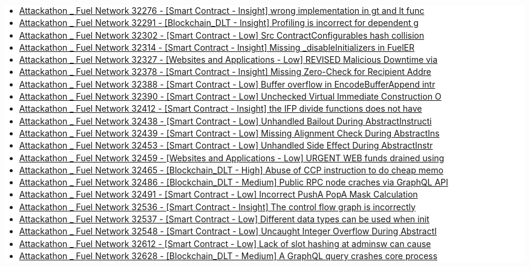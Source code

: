   * [Attackathon \_ Fuel Network 32276 - \[Smart Contract - Insight\] wrong implementation in gt and lt func](fuel-network-or-attackathon/attackathon-\_-fuel-network-32276-smart-contract-insight-wrong-implementation-in-gt-and-lt-functions.md)
  * [Attackathon \_ Fuel Network 32291 - \[Blockchain\_DLT - Insight\] Profiling is incorrect for dependent g](fuel-network-or-attackathon/attackathon-\_-fuel-network-32291-blockchain\_dlt-insight-profiling-is-incorrect-for-dependent-gas-cos.md)
  * [Attackathon \_ Fuel Network 32302 - \[Smart Contract - Low\] Src ContractConfigurables hash collision](fuel-network-or-attackathon/attackathon-\_-fuel-network-32302-smart-contract-low-src-contractconfigurables-hash-collision.md)
  * [Attackathon \_ Fuel Network 32314 - \[Smart Contract - Insight\] Missing \_disableInitializers in FuelER](fuel-network-or-attackathon/attackathon-\_-fuel-network-32314-smart-contract-insight-missing-\_disableinitializers-in-fuelercgatew.md)
  * [Attackathon \_ Fuel Network 32327 - \[Websites and Applications - Low\] REVISED Malicious Downtime via](fuel-network-or-attackathon/attackathon-\_-fuel-network-32327-websites-and-applications-low-revised-malicious-downtime-via-missin.md)
  * [Attackathon \_ Fuel Network 32378 - \[Smart Contract - Insight\] Missing Zero-Check for Recipient Addre](fuel-network-or-attackathon/attackathon-\_-fuel-network-32378-smart-contract-insight-missing-zero-check-for-recipient-address-in.md)
  * [Attackathon \_ Fuel Network 32388 - \[Smart Contract - Low\] Buffer overflow in EncodeBufferAppend intr](fuel-network-or-attackathon/attackathon-\_-fuel-network-32388-smart-contract-low-buffer-overflow-in-encodebufferappend-intrinsic.md)
  * [Attackathon \_ Fuel Network 32390 - \[Smart Contract - Low\] Unchecked Virtual Immediate Construction O](fuel-network-or-attackathon/attackathon-\_-fuel-network-32390-smart-contract-low-unchecked-virtual-immediate-construction-overflo.md)
  * [Attackathon \_ Fuel Network 32412 - \[Smart Contract - Insight\] the IFP divide functions does not have](fuel-network-or-attackathon/attackathon-\_-fuel-network-32412-smart-contract-insight-the-ifp-divide-functions-does-not-have-check.md)
  * [Attackathon \_ Fuel Network 32438 - \[Smart Contract - Low\] Unhandled Bailout During AbstractInstructi](fuel-network-or-attackathon/attackathon-\_-fuel-network-32438-smart-contract-low-unhandled-bailout-during-abstractinstructionset.md)
  * [Attackathon \_ Fuel Network 32439 - \[Smart Contract - Low\] Missing Alignment Check During AbstractIns](fuel-network-or-attackathon/attackathon-\_-fuel-network-32439-smart-contract-low-missing-alignment-check-during-abstractinstructi.md)
  * [Attackathon \_ Fuel Network 32453 - \[Smart Contract - Low\] Unhandled Side Effect During AbstractInstr](fuel-network-or-attackathon/attackathon-\_-fuel-network-32453-smart-contract-low-unhandled-side-effect-during-abstractinstruction.md)
  * [Attackathon \_ Fuel Network 32459 - \[Websites and Applications - Low\] URGENT WEB funds drained using](fuel-network-or-attackathon/attackathon-\_-fuel-network-32459-websites-and-applications-low-urgent-web-funds-drained-using-url-pa.md)
  * [Attackathon \_ Fuel Network 32465 - \[Blockchain\_DLT - High\] Abuse of CCP instruction to do cheap memo](fuel-network-or-attackathon/attackathon-\_-fuel-network-32465-blockchain\_dlt-high-abuse-of-ccp-instruction-to-do-cheap-memory-cle.md)
  * [Attackathon \_ Fuel Network 32486 - \[Blockchain\_DLT - Medium\] Public RPC node craches via GraphQL API](fuel-network-or-attackathon/attackathon-\_-fuel-network-32486-blockchain\_dlt-medium-public-rpc-node-craches-via-graphql-api.md)
  * [Attackathon \_ Fuel Network 32491 - \[Smart Contract - Low\] Incorrect PushA PopA Mask Calculation](fuel-network-or-attackathon/attackathon-\_-fuel-network-32491-smart-contract-low-incorrect-pusha-popa-mask-calculation.md)
  * [Attackathon \_ Fuel Network 32536 - \[Smart Contract - Insight\] The control flow graph is incorrectly](fuel-network-or-attackathon/attackathon-\_-fuel-network-32536-smart-contract-insight-the-control-flow-graph-is-incorrectly-constr.md)
  * [Attackathon \_ Fuel Network 32537 - \[Smart Contract - Low\] Different data types can be used when init](fuel-network-or-attackathon/attackathon-\_-fuel-network-32537-smart-contract-low-different-data-types-can-be-used-when-initializi.md)
  * [Attackathon \_ Fuel Network 32548 - \[Smart Contract - Low\] Uncaught Integer Overflow During AbstractI](fuel-network-or-attackathon/attackathon-\_-fuel-network-32548-smart-contract-low-uncaught-integer-overflow-during-abstractinstruc.md)
  * [Attackathon \_ Fuel Network 32612 - \[Smart Contract - Low\] Lack of slot hashing at adminsw can cause](fuel-network-or-attackathon/attackathon-\_-fuel-network-32612-smart-contract-low-lack-of-slot-hashing-at-adminsw-can-cause-storag.md)
  * [Attackathon \_ Fuel Network 32628 - \[Blockchain\_DLT - Medium\] A GraphQL query crashes core process](fuel-network-or-attackathon/attackathon-\_-fuel-network-32628-blockchain\_dlt-medium-a-graphql-query-crashes-core-process.md)